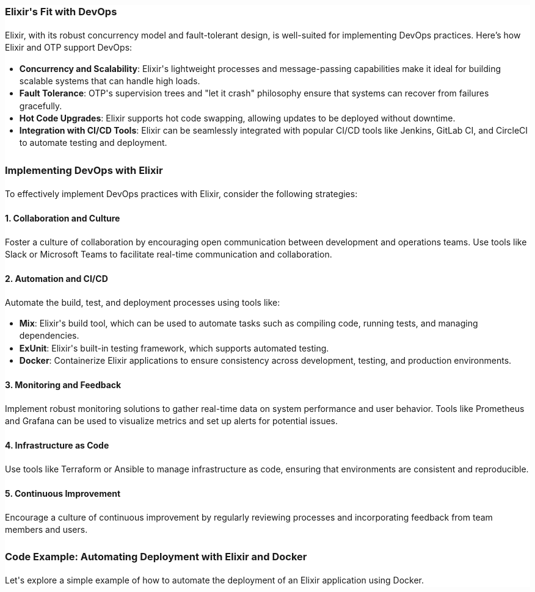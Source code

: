 ### Elixir's Fit with DevOps

Elixir, with its robust concurrency model and fault-tolerant design, is well-suited for implementing DevOps practices. Here’s how Elixir and OTP support DevOps:

- **Concurrency and Scalability**: Elixir's lightweight processes and message-passing capabilities make it ideal for building scalable systems that can handle high loads.
- **Fault Tolerance**: OTP's supervision trees and "let it crash" philosophy ensure that systems can recover from failures gracefully.
- **Hot Code Upgrades**: Elixir supports hot code swapping, allowing updates to be deployed without downtime.
- **Integration with CI/CD Tools**: Elixir can be seamlessly integrated with popular CI/CD tools like Jenkins, GitLab CI, and CircleCI to automate testing and deployment.

### Implementing DevOps with Elixir

To effectively implement DevOps practices with Elixir, consider the following strategies:

#### 1. **Collaboration and Culture**

Foster a culture of collaboration by encouraging open communication between development and operations teams. Use tools like Slack or Microsoft Teams to facilitate real-time communication and collaboration.

#### 2. **Automation and CI/CD**

Automate the build, test, and deployment processes using tools like:

- **Mix**: Elixir's build tool, which can be used to automate tasks such as compiling code, running tests, and managing dependencies.
- **ExUnit**: Elixir's built-in testing framework, which supports automated testing.
- **Docker**: Containerize Elixir applications to ensure consistency across development, testing, and production environments.

#### 3. **Monitoring and Feedback**

Implement robust monitoring solutions to gather real-time data on system performance and user behavior. Tools like Prometheus and Grafana can be used to visualize metrics and set up alerts for potential issues.

#### 4. **Infrastructure as Code**

Use tools like Terraform or Ansible to manage infrastructure as code, ensuring that environments are consistent and reproducible.

#### 5. **Continuous Improvement**

Encourage a culture of continuous improvement by regularly reviewing processes and incorporating feedback from team members and users.

### Code Example: Automating Deployment with Elixir and Docker

Let's explore a simple example of how to automate the deployment of an Elixir application using Docker.
